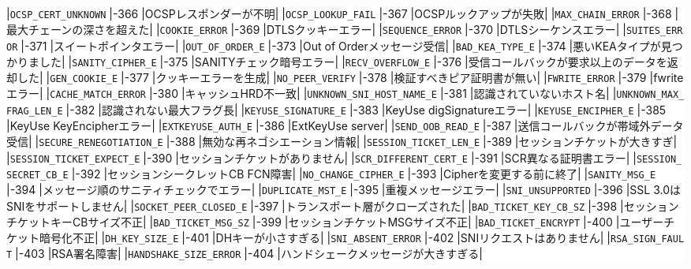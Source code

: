 |`OCSP_CERT_UNKNOWN` |-366 |OCSPレスポンダーが不明|
|`OCSP_LOOKUP_FAIL` |-367 |OCSPルックアップが失敗|
|`MAX_CHAIN_ERROR` |-368 |最大チェーンの深さを超えた|
|`COOKIE_ERROR` |-369 |DTLSクッキーエラー|
|`SEQUENCE_ERROR` |-370 |DTLSシーケンスエラー|
|`SUITES_ERROR` |-371 |スイートポインタエラー|
|`OUT_OF_ORDER_E` |-373 |Out of Orderメッセージ受信|
|`BAD_KEA_TYPE_E` |-374 |悪いKEAタイプが見つかりました|
|`SANITY_CIPHER_E` |-375 |SANITYチェック暗号エラー|
|`RECV_OVERFLOW_E` |-376 |受信コールバックが要求以上のデータを返却した|
|`GEN_COOKIE_E` |-377 |クッキーエラーを生成|
|`NO_PEER_VERIFY` |-378 |検証すべきピア証明書が無い|
|`FWRITE_ERROR` |-379 |fwriteエラー|
|`CACHE_MATCH_ERROR` |-380 |キャッシュHRD不一致|
|`UNKNOWN_SNI_HOST_NAME_E` |-381 |認識されていないホスト名|
|`UNKNOWN_MAX_FRAG_LEN_E` |-382 |認識されない最大フラグ長|
|`KEYUSE_SIGNATURE_E` |-383 |KeyUse digSignatureエラー|
|`KEYUSE_ENCIPHER_E` |-385 |KeyUse KeyEncipherエラー|
|`EXTKEYUSE_AUTH_E` |-386 |ExtKeyUse server|
|`SEND_OOB_READ_E` |-387 |送信コールバックが帯域外データ受信|
|`SECURE_RENEGOTIATION_E` |-388 |無効な再ネゴシエーション情報|
|`SESSION_TICKET_LEN_E` |-389 |セッションチケットが大きすぎ|
|`SESSION_TICKET_EXPECT_E` |-390 |セッションチケットがありません|
|`SCR_DIFFERENT_CERT_E` |-391 |SCR異なる証明書エラー|
|`SESSION_SECRET_CB_E` |-392 |セッションシークレットCB FCN障害|
|`NO_CHANGE_CIPHER_E` |-393 |Cipherを変更する前に終了|
|`SANITY_MSG_E` |-394 |メッセージ順のサニティチェックでエラー|
|`DUPLICATE_MST_E` |-395 |重複メッセージエラー|
|`SNI_UNSUPPORTED` |-396 |SSL 3.0はSNIをサポートしません|
|`SOCKET_PEER_CLOSED_E` |-397 |トランスポート層がクローズされた|
|`BAD_TICKET_KEY_CB_SZ` |-398 |セッションチケットキーCBサイズ不正|
|`BAD_TICKET_MSG_SZ` |-399 |セッションチケットMSGサイズ不正|
|`BAD_TICKET_ENCRYPT` |-400 |ユーザーチケット暗号化不正|
|`DH_KEY_SIZE_E` |-401 |DHキーが小さすぎる|
|`SNI_ABSENT_ERROR` |-402 |SNIリクエストはありません|
|`RSA_SIGN_FAULT` |-403 |RSA署名障害|
|`HANDSHAKE_SIZE_ERROR` |-404 |ハンドシェークメッセージが大きすぎる|